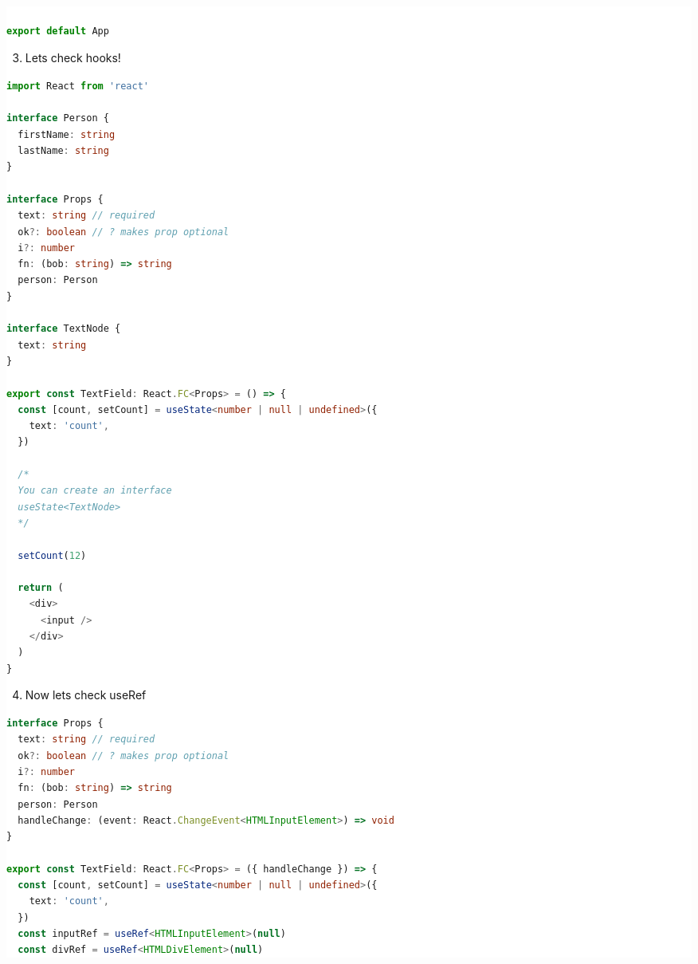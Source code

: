 ```typescript

export default App
```

3. Lets check hooks!

```typescript
import React from 'react'

interface Person {
  firstName: string
  lastName: string
}

interface Props {
  text: string // required
  ok?: boolean // ? makes prop optional
  i?: number
  fn: (bob: string) => string
  person: Person
}

interface TextNode {
  text: string
}

export const TextField: React.FC<Props> = () => {
  const [count, setCount] = useState<number | null | undefined>({
    text: 'count',
  })

  /*
  You can create an interface
  useState<TextNode>
  */

  setCount(12)

  return (
    <div>
      <input />
    </div>
  )
}
```

4. Now lets check useRef

```typescript
interface Props {
  text: string // required
  ok?: boolean // ? makes prop optional
  i?: number
  fn: (bob: string) => string
  person: Person
  handleChange: (event: React.ChangeEvent<HTMLInputElement>) => void
}

export const TextField: React.FC<Props> = ({ handleChange }) => {
  const [count, setCount] = useState<number | null | undefined>({
    text: 'count',
  })
  const inputRef = useRef<HTMLInputElement>(null)
  const divRef = useRef<HTMLDivElement>(null)

```